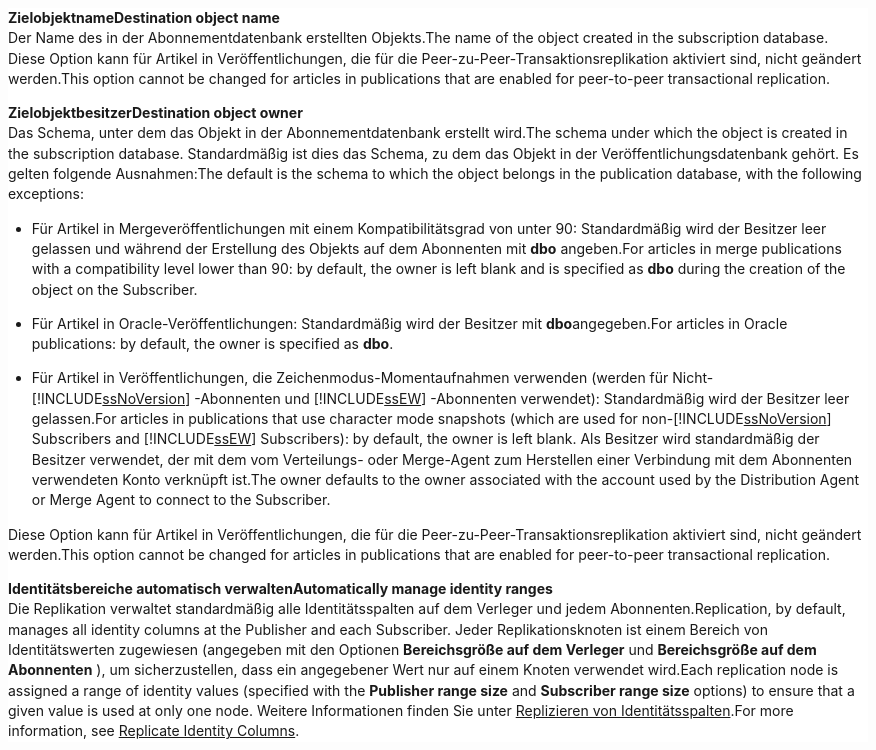  <span data-ttu-id="1b5f4-137">**Zielobjektname**</span><span class="sxs-lookup"><span data-stu-id="1b5f4-137">**Destination object name**</span></span>  
 <span data-ttu-id="1b5f4-138">Der Name des in der Abonnementdatenbank erstellten Objekts.</span><span class="sxs-lookup"><span data-stu-id="1b5f4-138">The name of the object created in the subscription database.</span></span> <span data-ttu-id="1b5f4-139">Diese Option kann für Artikel in Veröffentlichungen, die für die Peer-zu-Peer-Transaktionsreplikation aktiviert sind, nicht geändert werden.</span><span class="sxs-lookup"><span data-stu-id="1b5f4-139">This option cannot be changed for articles in publications that are enabled for peer-to-peer transactional replication.</span></span>  
  
 <span data-ttu-id="1b5f4-140">**Zielobjektbesitzer**</span><span class="sxs-lookup"><span data-stu-id="1b5f4-140">**Destination object owner**</span></span>  
 <span data-ttu-id="1b5f4-141">Das Schema, unter dem das Objekt in der Abonnementdatenbank erstellt wird.</span><span class="sxs-lookup"><span data-stu-id="1b5f4-141">The schema under which the object is created in the subscription database.</span></span> <span data-ttu-id="1b5f4-142">Standardmäßig ist dies das Schema, zu dem das Objekt in der Veröffentlichungsdatenbank gehört. Es gelten folgende Ausnahmen:</span><span class="sxs-lookup"><span data-stu-id="1b5f4-142">The default is the schema to which the object belongs in the publication database, with the following exceptions:</span></span>  
  
-   <span data-ttu-id="1b5f4-143">Für Artikel in Mergeveröffentlichungen mit einem Kompatibilitätsgrad von unter 90: Standardmäßig wird der Besitzer leer gelassen und während der Erstellung des Objekts auf dem Abonnenten mit **dbo** angeben.</span><span class="sxs-lookup"><span data-stu-id="1b5f4-143">For articles in merge publications with a compatibility level lower than 90: by default, the owner is left blank and is specified as **dbo** during the creation of the object on the Subscriber.</span></span>  
  
-   <span data-ttu-id="1b5f4-144">Für Artikel in Oracle-Veröffentlichungen: Standardmäßig wird der Besitzer mit **dbo**angegeben.</span><span class="sxs-lookup"><span data-stu-id="1b5f4-144">For articles in Oracle publications: by default, the owner is specified as **dbo**.</span></span>  
  
-   <span data-ttu-id="1b5f4-145">Für Artikel in Veröffentlichungen, die Zeichenmodus-Momentaufnahmen verwenden (werden für Nicht-[!INCLUDE[ssNoVersion](../../includes/ssnoversion-md.md)] -Abonnenten und [!INCLUDE[ssEW](../../includes/ssew-md.md)] -Abonnenten verwendet): Standardmäßig wird der Besitzer leer gelassen.</span><span class="sxs-lookup"><span data-stu-id="1b5f4-145">For articles in publications that use character mode snapshots (which are used for non-[!INCLUDE[ssNoVersion](../../includes/ssnoversion-md.md)] Subscribers and [!INCLUDE[ssEW](../../includes/ssew-md.md)] Subscribers): by default, the owner is left blank.</span></span> <span data-ttu-id="1b5f4-146">Als Besitzer wird standardmäßig der Besitzer verwendet, der mit dem vom Verteilungs- oder Merge-Agent zum Herstellen einer Verbindung mit dem Abonnenten verwendeten Konto verknüpft ist.</span><span class="sxs-lookup"><span data-stu-id="1b5f4-146">The owner defaults to the owner associated with the account used by the Distribution Agent or Merge Agent to connect to the Subscriber.</span></span>  
  
 <span data-ttu-id="1b5f4-147">Diese Option kann für Artikel in Veröffentlichungen, die für die Peer-zu-Peer-Transaktionsreplikation aktiviert sind, nicht geändert werden.</span><span class="sxs-lookup"><span data-stu-id="1b5f4-147">This option cannot be changed for articles in publications that are enabled for peer-to-peer transactional replication.</span></span>  
  
 <span data-ttu-id="1b5f4-148">**Identitätsbereiche automatisch verwalten**</span><span class="sxs-lookup"><span data-stu-id="1b5f4-148">**Automatically manage identity ranges**</span></span>  
 <span data-ttu-id="1b5f4-149">Die Replikation verwaltet standardmäßig alle Identitätsspalten auf dem Verleger und jedem Abonnenten.</span><span class="sxs-lookup"><span data-stu-id="1b5f4-149">Replication, by default, manages all identity columns at the Publisher and each Subscriber.</span></span> <span data-ttu-id="1b5f4-150">Jeder Replikationsknoten ist einem Bereich von Identitätswerten zugewiesen (angegeben mit den Optionen **Bereichsgröße auf dem Verleger** und **Bereichsgröße auf dem Abonnenten** ), um sicherzustellen, dass ein angegebener Wert nur auf einem Knoten verwendet wird.</span><span class="sxs-lookup"><span data-stu-id="1b5f4-150">Each replication node is assigned a range of identity values (specified with the **Publisher range size** and **Subscriber range size** options) to ensure that a given value is used at only one node.</span></span> <span data-ttu-id="1b5f4-151">Weitere Informationen finden Sie unter [Replizieren von Identitätsspalten](publish/replicate-identity-columns.md).</span><span class="sxs-lookup"><span data-stu-id="1b5f4-151">For more information, see [Replicate Identity Columns](publish/replicate-identity-columns.md).</span></span>  
  